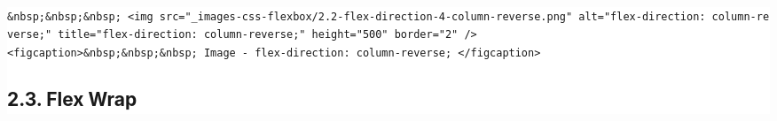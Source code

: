    &nbsp;&nbsp;&nbsp; <img src="_images-css-flexbox/2.2-flex-direction-4-column-reverse.png" alt="flex-direction: column-reverse;" title="flex-direction: column-reverse;" height="500" border="2" />
    <figcaption>&nbsp;&nbsp;&nbsp; Image - flex-direction: column-reverse; </figcaption>
  </figure>
</p>

## 2.3. Flex Wrap

